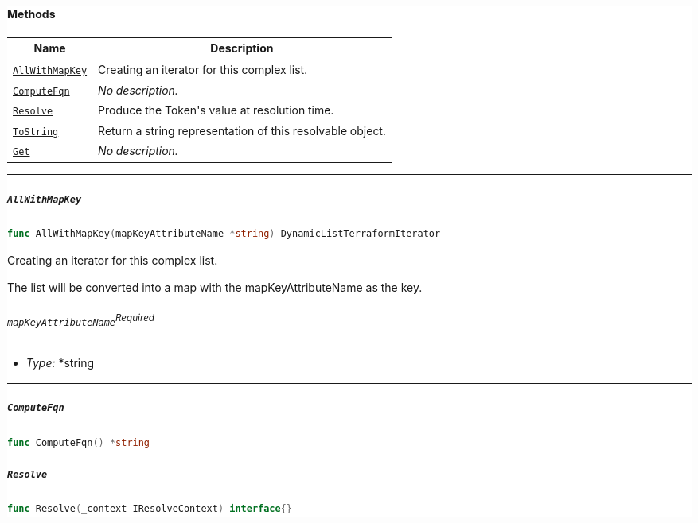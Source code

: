 
#### Methods <a name="Methods" id="Methods"></a>

| **Name** | **Description** |
| --- | --- |
| <code><a href="#@cdktf/provider-opentelekomcloud.dataOpentelekomcloudCceClustersV3.DataOpentelekomcloudCceClustersV3ClustersCertificateClustersList.allWithMapKey">AllWithMapKey</a></code> | Creating an iterator for this complex list. |
| <code><a href="#@cdktf/provider-opentelekomcloud.dataOpentelekomcloudCceClustersV3.DataOpentelekomcloudCceClustersV3ClustersCertificateClustersList.computeFqn">ComputeFqn</a></code> | *No description.* |
| <code><a href="#@cdktf/provider-opentelekomcloud.dataOpentelekomcloudCceClustersV3.DataOpentelekomcloudCceClustersV3ClustersCertificateClustersList.resolve">Resolve</a></code> | Produce the Token's value at resolution time. |
| <code><a href="#@cdktf/provider-opentelekomcloud.dataOpentelekomcloudCceClustersV3.DataOpentelekomcloudCceClustersV3ClustersCertificateClustersList.toString">ToString</a></code> | Return a string representation of this resolvable object. |
| <code><a href="#@cdktf/provider-opentelekomcloud.dataOpentelekomcloudCceClustersV3.DataOpentelekomcloudCceClustersV3ClustersCertificateClustersList.get">Get</a></code> | *No description.* |

---

##### `AllWithMapKey` <a name="AllWithMapKey" id="@cdktf/provider-opentelekomcloud.dataOpentelekomcloudCceClustersV3.DataOpentelekomcloudCceClustersV3ClustersCertificateClustersList.allWithMapKey"></a>

```go
func AllWithMapKey(mapKeyAttributeName *string) DynamicListTerraformIterator
```

Creating an iterator for this complex list.

The list will be converted into a map with the mapKeyAttributeName as the key.

###### `mapKeyAttributeName`<sup>Required</sup> <a name="mapKeyAttributeName" id="@cdktf/provider-opentelekomcloud.dataOpentelekomcloudCceClustersV3.DataOpentelekomcloudCceClustersV3ClustersCertificateClustersList.allWithMapKey.parameter.mapKeyAttributeName"></a>

- *Type:* *string

---

##### `ComputeFqn` <a name="ComputeFqn" id="@cdktf/provider-opentelekomcloud.dataOpentelekomcloudCceClustersV3.DataOpentelekomcloudCceClustersV3ClustersCertificateClustersList.computeFqn"></a>

```go
func ComputeFqn() *string
```

##### `Resolve` <a name="Resolve" id="@cdktf/provider-opentelekomcloud.dataOpentelekomcloudCceClustersV3.DataOpentelekomcloudCceClustersV3ClustersCertificateClustersList.resolve"></a>

```go
func Resolve(_context IResolveContext) interface{}
```
